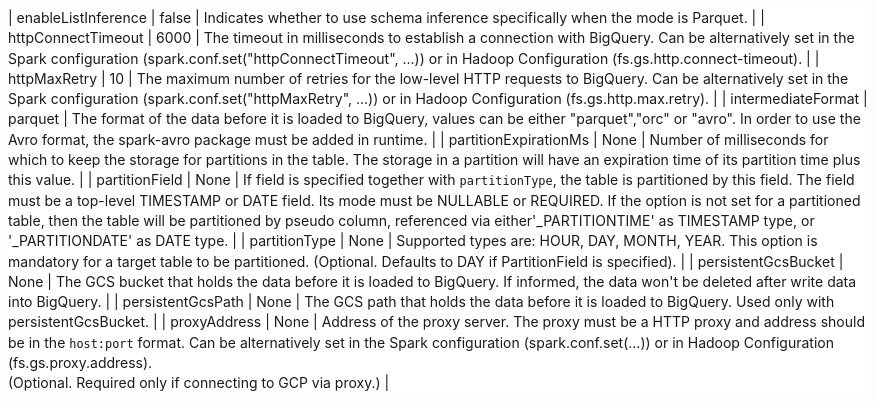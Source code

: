 | enableListInference        |      false       | Indicates whether to use schema inference specifically when the mode is Parquet.                                                                                                                                                                                                                                                                                                                                                                                                                                          |
| httpConnectTimeout         |       6000       | The timeout in milliseconds to establish a connection with BigQuery. Can be alternatively set in the Spark configuration (spark.conf.set("httpConnectTimeout", ...)) or in Hadoop Configuration (fs.gs.http.connect-timeout).                                                                                                                                                                                                                                                                                             |
| httpMaxRetry               |        10        | The maximum number of retries for the low-level HTTP requests to BigQuery. Can be alternatively set in the Spark configuration (spark.conf.set("httpMaxRetry", ...)) or in Hadoop Configuration (fs.gs.http.max.retry).                                                                                                                                                                                                                                                                                                   |
| intermediateFormat         |     parquet      | The format of the data before it is loaded to BigQuery, values can be either "parquet","orc" or "avro". In order to use the Avro format, the spark-avro package must be added in runtime.                                                                                                                                                                                                                                                                                                                                 |
| partitionExpirationMs      |       None       | Number of milliseconds for which to keep the storage for partitions in the table. The storage in a partition will have an expiration time of its partition time plus this value.                                                                                                                                                                                                                                                                                                                                          |
| partitionField             |       None       | If field is specified together with `partitionType`, the table is partitioned by this field. The field must be a top-level TIMESTAMP or DATE field. Its mode must be NULLABLE or REQUIRED. If the option is not set for a partitioned table, then the table will be partitioned by pseudo column, referenced via either'_PARTITIONTIME' as TIMESTAMP type, or '_PARTITIONDATE' as DATE type.                                                                                                                              |
| partitionType              |       None       | Supported types are: HOUR, DAY, MONTH, YEAR. This option is mandatory for a target table to be partitioned. (Optional. Defaults to DAY if PartitionField is specified).                                                                                                                                                                                                                                                                                                                                                   |
| persistentGcsBucket        |       None       | The GCS bucket that holds the data before it is loaded to BigQuery. If informed, the data won't be deleted after write data into BigQuery.                                                                                                                                                                                                                                                                                                                                                                                |
| persistentGcsPath          |       None       | The GCS path that holds the data before it is loaded to BigQuery. Used only with persistentGcsBucket.                                                                                                                                                                                                                                                                                                                                                                                                                     |
| proxyAddress               |       None       | Address of the proxy server. The proxy must be a HTTP proxy and address should be in the `host:port` format. Can be alternatively set in the Spark configuration (spark.conf.set(...)) or in Hadoop Configuration (fs.gs.proxy.address).<br/>(Optional. Required only if connecting to GCP via proxy.)                                                                                                                                                                                                                    |